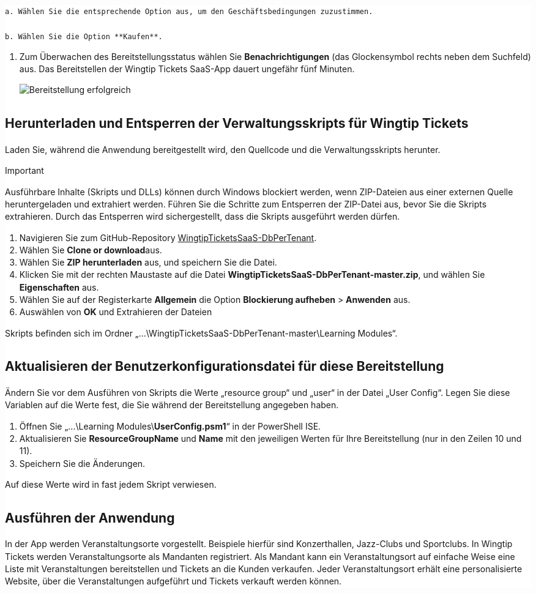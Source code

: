     a. Wählen Sie die entsprechende Option aus, um den Geschäftsbedingungen zuzustimmen.

    b. Wählen Sie die Option **Kaufen**.

1. Zum Überwachen des Bereitstellungsstatus wählen Sie **Benachrichtigungen** (das Glockensymbol rechts neben dem Suchfeld) aus. Das Bereitstellen der Wingtip Tickets SaaS-App dauert ungefähr fünf Minuten.

   ![Bereitstellung erfolgreich](./media/saas-dbpertenant-get-started-deploy/succeeded.png)

## <a name="download-and-unblock-the-wingtip-tickets-management-scripts"></a>Herunterladen und Entsperren der Verwaltungsskripts für Wingtip Tickets

Laden Sie, während die Anwendung bereitgestellt wird, den Quellcode und die Verwaltungsskripts herunter.

> [!IMPORTANT]
> Ausführbare Inhalte (Skripts und DLLs) können durch Windows blockiert werden, wenn ZIP-Dateien aus einer externen Quelle heruntergeladen und extrahiert werden. Führen Sie die Schritte zum Entsperren der ZIP-Datei aus, bevor Sie die Skripts extrahieren. Durch das Entsperren wird sichergestellt, dass die Skripts ausgeführt werden dürfen.

1. Navigieren Sie zum GitHub-Repository [WingtipTicketsSaaS-DbPerTenant][github-wingtip-dpt].
1. Wählen Sie **Clone or download**aus.
1. Wählen Sie **ZIP herunterladen** aus, und speichern Sie die Datei.
1. Klicken Sie mit der rechten Maustaste auf die Datei **WingtipTicketsSaaS-DbPerTenant-master.zip**, und wählen Sie **Eigenschaften** aus.
1. Wählen Sie auf der Registerkarte **Allgemein** die Option **Blockierung aufheben** > **Anwenden** aus.
1. Auswählen von **OK** und Extrahieren der Dateien

Skripts befinden sich im Ordner „...\\WingtipTicketsSaaS-DbPerTenant-master\\Learning Modules“.

## <a name="update-the-user-configuration-file-for-this-deployment"></a>Aktualisieren der Benutzerkonfigurationsdatei für diese Bereitstellung

Ändern Sie vor dem Ausführen von Skripts die Werte „resource group“ und „user“ in der Datei „User Config“. Legen Sie diese Variablen auf die Werte fest, die Sie während der Bereitstellung angegeben haben.

1. Öffnen Sie „...\\Learning Modules\\**UserConfig.psm1**“ in der PowerShell ISE.
1. Aktualisieren Sie **ResourceGroupName** und **Name** mit den jeweiligen Werten für Ihre Bereitstellung (nur in den Zeilen 10 und 11).
1. Speichern Sie die Änderungen.

Auf diese Werte wird in fast jedem Skript verwiesen.

## <a name="run-the-application"></a>Ausführen der Anwendung

In der App werden Veranstaltungsorte vorgestellt. Beispiele hierfür sind Konzerthallen, Jazz-Clubs und Sportclubs. In Wingtip Tickets werden Veranstaltungsorte als Mandanten registriert. Als Mandant kann ein Veranstaltungsort auf einfache Weise eine Liste mit Veranstaltungen bereitstellen und Tickets an die Kunden verkaufen. Jeder Veranstaltungsort erhält eine personalisierte Website, über die Veranstaltungen aufgeführt und Tickets verkauft werden können.


[github-wingtip-dpt]: https://github.com/Microsoft/WingtipTicketsSaaS-DbPerTenant